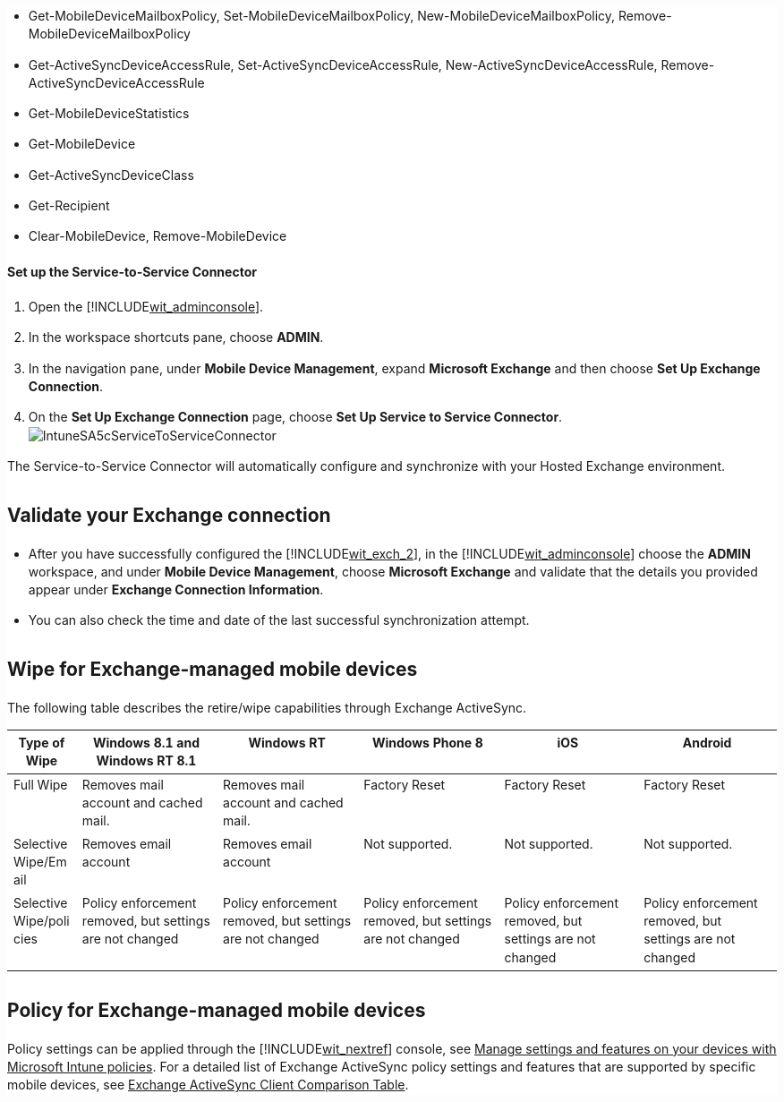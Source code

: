-   Get-MobileDeviceMailboxPolicy, Set-MobileDeviceMailboxPolicy, New-MobileDeviceMailboxPolicy, Remove-MobileDeviceMailboxPolicy

-   Get-ActiveSyncDeviceAccessRule, Set-ActiveSyncDeviceAccessRule, New-ActiveSyncDeviceAccessRule, Remove-ActiveSyncDeviceAccessRule

-   Get-MobileDeviceStatistics

-   Get-MobileDevice

-   Get-ActiveSyncDeviceClass

-   Get-Recipient

-   Clear-MobileDevice, Remove-MobileDevice

#### Set up the Service-to-Service Connector

1.  Open the [!INCLUDE[wit_adminconsole](./includes/wit_adminconsole_md.md)].

2.  In the workspace shortcuts pane, choose **ADMIN**.

3.  In the navigation pane, under **Mobile Device Management**, expand **Microsoft Exchange** and then choose **Set Up Exchange Connection**.

4.  On the **Set Up Exchange Connection** page, choose **Set Up Service to Service Connector**.
![IntuneSA5cServiceToServiceConnector](/Image/IntuneSA5cServiceToServiceConnector.PNG)

The Service-to-Service Connector will automatically configure and synchronize with your Hosted Exchange environment.

## Validate your Exchange connection

-   After you have successfully configured the [!INCLUDE[wit_exch_2](./includes/wit_exch_2_md.md)], in the [!INCLUDE[wit_adminconsole](./includes/wit_adminconsole_md.md)] choose the **ADMIN** workspace, and under **Mobile Device Management**, choose **Microsoft Exchange** and validate that the details you provided appear under **Exchange Connection Information**.

-   You can also check the time and date of the last successful synchronization attempt.

## Wipe for Exchange-managed mobile devices
The following table describes the retire/wipe capabilities through Exchange ActiveSync.

|Type of Wipe|Windows 8.1 and Windows RT 8.1|Windows RT|Windows Phone 8|iOS|Android|
|----------------|----------------------------------|--------------|-------------------|-------|-----------|
|Full Wipe|Removes mail account and cached mail.|Removes mail account and cached mail.|Factory Reset|Factory Reset|Factory Reset|
|Selective Wipe/Email|Removes email account|Removes email account|Not supported.|Not supported.|Not supported.|
|Selective Wipe/policies|Policy enforcement removed, but settings are not changed|Policy enforcement removed, but settings are not changed|Policy enforcement removed, but settings are not changed|Policy enforcement removed, but  settings are not changed|Policy enforcement removed, but settings are not changed|

## Policy for Exchange-managed mobile devices
Policy settings can be applied through the [!INCLUDE[wit_nextref](./includes/wit_nextref_md.md)] console, see [Manage settings and features on your devices with Microsoft Intune policies](manage-settings-and-features-on-your-devices-with-microsoft-intune-policies.md). For a detailed list of Exchange ActiveSync policy settings and features that are supported by specific mobile devices, see [Exchange ActiveSync Client Comparison Table](http://go.microsoft.com/fwlink/?LinkId=247270).
